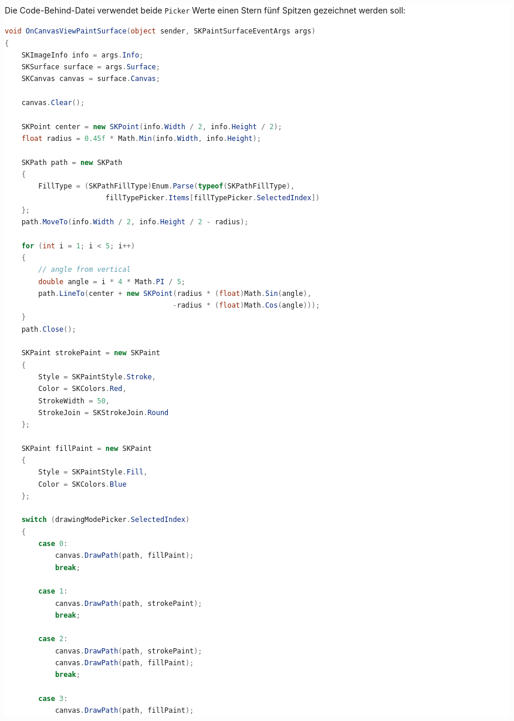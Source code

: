 ```xaml
```

Die Code-Behind-Datei verwendet beide `Picker` Werte einen Stern fünf Spitzen gezeichnet werden soll:

```csharp
void OnCanvasViewPaintSurface(object sender, SKPaintSurfaceEventArgs args)
{
    SKImageInfo info = args.Info;
    SKSurface surface = args.Surface;
    SKCanvas canvas = surface.Canvas;

    canvas.Clear();

    SKPoint center = new SKPoint(info.Width / 2, info.Height / 2);
    float radius = 0.45f * Math.Min(info.Width, info.Height);

    SKPath path = new SKPath
    {
        FillType = (SKPathFillType)Enum.Parse(typeof(SKPathFillType),
                        fillTypePicker.Items[fillTypePicker.SelectedIndex])
    };
    path.MoveTo(info.Width / 2, info.Height / 2 - radius);

    for (int i = 1; i < 5; i++)
    {
        // angle from vertical
        double angle = i * 4 * Math.PI / 5;
        path.LineTo(center + new SKPoint(radius * (float)Math.Sin(angle),
                                        -radius * (float)Math.Cos(angle)));
    }
    path.Close();

    SKPaint strokePaint = new SKPaint
    {
        Style = SKPaintStyle.Stroke,
        Color = SKColors.Red,
        StrokeWidth = 50,
        StrokeJoin = SKStrokeJoin.Round
    };

    SKPaint fillPaint = new SKPaint
    {
        Style = SKPaintStyle.Fill,
        Color = SKColors.Blue
    };

    switch (drawingModePicker.SelectedIndex)
    {
        case 0:
            canvas.DrawPath(path, fillPaint);
            break;

        case 1:
            canvas.DrawPath(path, strokePaint);
            break;

        case 2:
            canvas.DrawPath(path, strokePaint);
            canvas.DrawPath(path, fillPaint);
            break;

        case 3:
            canvas.DrawPath(path, fillPaint);
```